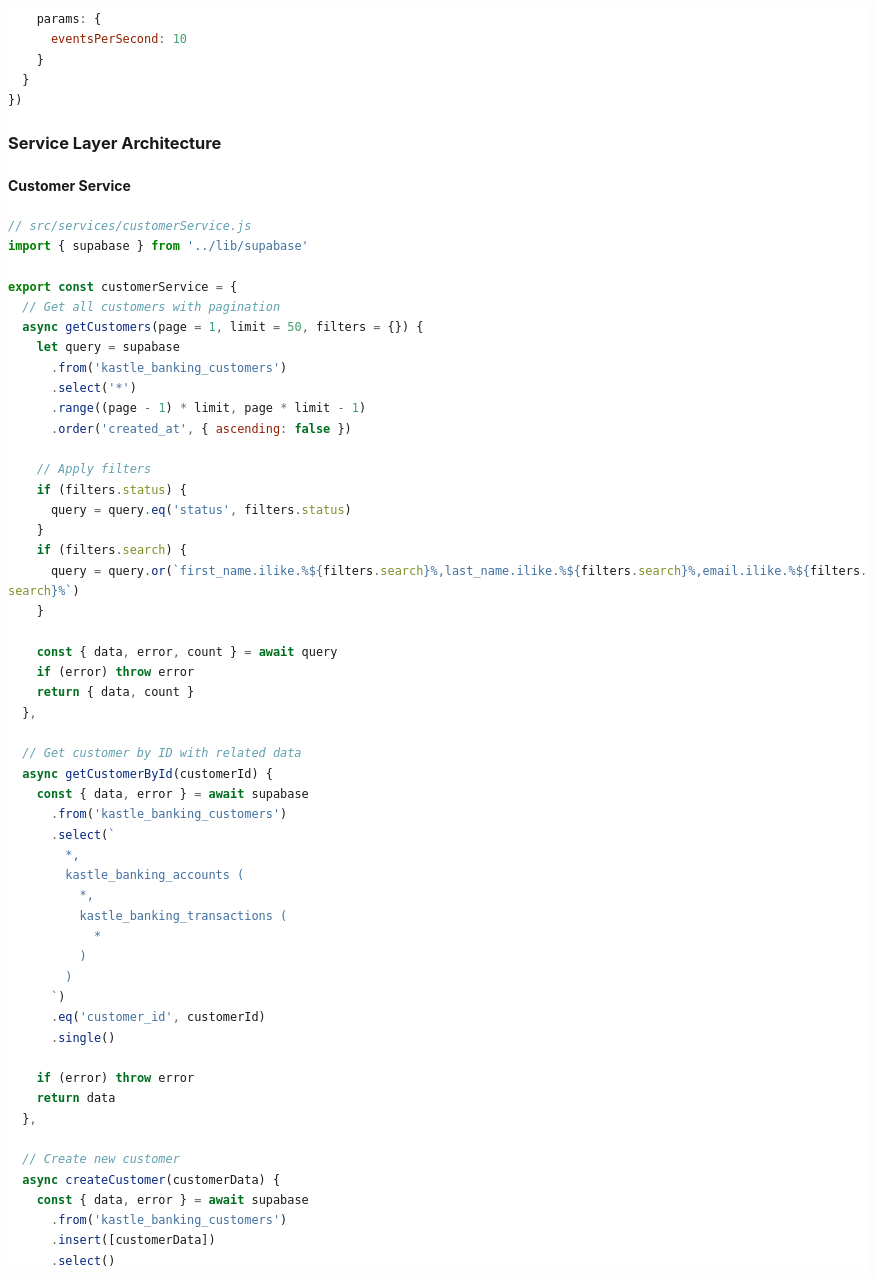 ```javascript
    params: {
      eventsPerSecond: 10
    }
  }
})
```

### Service Layer Architecture

#### Customer Service
```javascript
// src/services/customerService.js
import { supabase } from '../lib/supabase'

export const customerService = {
  // Get all customers with pagination
  async getCustomers(page = 1, limit = 50, filters = {}) {
    let query = supabase
      .from('kastle_banking_customers')
      .select('*')
      .range((page - 1) * limit, page * limit - 1)
      .order('created_at', { ascending: false })

    // Apply filters
    if (filters.status) {
      query = query.eq('status', filters.status)
    }
    if (filters.search) {
      query = query.or(`first_name.ilike.%${filters.search}%,last_name.ilike.%${filters.search}%,email.ilike.%${filters.search}%`)
    }

    const { data, error, count } = await query
    if (error) throw error
    return { data, count }
  },

  // Get customer by ID with related data
  async getCustomerById(customerId) {
    const { data, error } = await supabase
      .from('kastle_banking_customers')
      .select(`
        *,
        kastle_banking_accounts (
          *,
          kastle_banking_transactions (
            *
          )
        )
      `)
      .eq('customer_id', customerId)
      .single()

    if (error) throw error
    return data
  },

  // Create new customer
  async createCustomer(customerData) {
    const { data, error } = await supabase
      .from('kastle_banking_customers')
      .insert([customerData])
      .select()
```